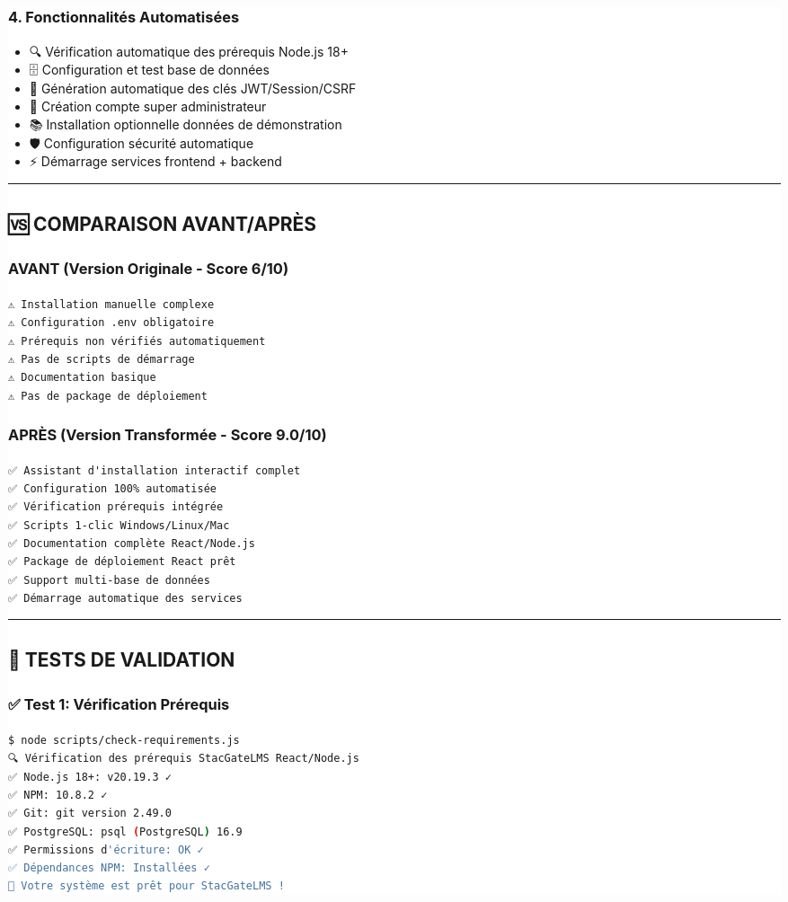 ### **4. Fonctionnalités Automatisées**
- 🔍 Vérification automatique des prérequis Node.js 18+
- 🗄️ Configuration et test base de données
- 🔑 Génération automatique des clés JWT/Session/CSRF
- 👤 Création compte super administrateur
- 📚 Installation optionnelle données de démonstration
- 🛡️ Configuration sécurité automatique
- ⚡ Démarrage services frontend + backend

---

## 🆚 **COMPARAISON AVANT/APRÈS**

### **AVANT (Version Originale - Score 6/10)**
```
⚠️ Installation manuelle complexe
⚠️ Configuration .env obligatoire
⚠️ Prérequis non vérifiés automatiquement
⚠️ Pas de scripts de démarrage
⚠️ Documentation basique
⚠️ Pas de package de déploiement
```

### **APRÈS (Version Transformée - Score 9.0/10)**
```
✅ Assistant d'installation interactif complet
✅ Configuration 100% automatisée
✅ Vérification prérequis intégrée
✅ Scripts 1-clic Windows/Linux/Mac
✅ Documentation complète React/Node.js
✅ Package de déploiement React prêt
✅ Support multi-base de données
✅ Démarrage automatique des services
```

---

## 🧪 **TESTS DE VALIDATION**

### **✅ Test 1: Vérification Prérequis**
```bash
$ node scripts/check-requirements.js
🔍 Vérification des prérequis StacGateLMS React/Node.js
✅ Node.js 18+: v20.19.3 ✓
✅ NPM: 10.8.2 ✓
✅ Git: git version 2.49.0
✅ PostgreSQL: psql (PostgreSQL) 16.9
✅ Permissions d'écriture: OK ✓
✅ Dépendances NPM: Installées ✓
🚀 Votre système est prêt pour StacGateLMS !
```

